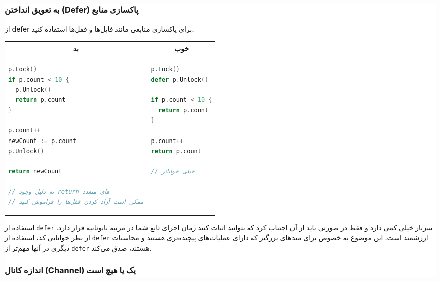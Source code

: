 </td></tr>
</tbody></table>

### به تعویق انداختن (Defer) پاکسازی منابع

از defer برای پاکسازی منابعی مانند فایل‌ها و قفل‌ها استفاده کنید.

<table>
<thead><tr><th>بد</th><th>خوب</th></tr></thead>
<tbody>
<tr><td>

```go
p.Lock()
if p.count < 10 {
  p.Unlock()
  return p.count
}

p.count++
newCount := p.count
p.Unlock()

return newCount

// به دلیل وجود return های متعدد
// ممکن است آزاد کردن قفل‌ها را فراموش کنید
```

</td><td>

```go
p.Lock()
defer p.Unlock()

if p.count < 10 {
  return p.count
}

p.count++
return p.count

// خیلی خواناتر
```

</td></tr>
</tbody></table>

استفاده از `defer` سربار خیلی کمی دارد و فقط در صورتی باید از آن اجتناب کرد که بتوانید اثبات کنید زمان اجرای تابع شما در مرتبه نانوثانیه قرار دارد. از نظر خوانایی کد، استفاده از `defer` ارزشمند است. این موضوع به خصوص برای متدهای بزرگتر که دارای عملیات‌های پیچیده‌تری هستند و محاسبات دیگری در آنها مهم‌تر از `defer` هستند، صدق می‌کند.

### اندازه کانال (Channel) یک یا هیچ است
